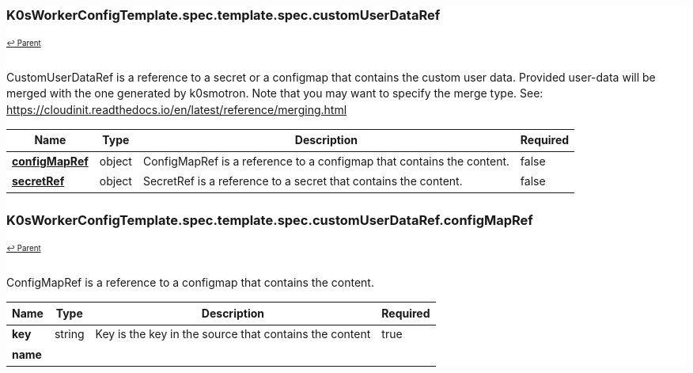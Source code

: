 
### K0sWorkerConfigTemplate.spec.template.spec.customUserDataRef
<sup><sup>[↩ Parent](#k0sworkerconfigtemplatespectemplatespec)</sup></sup>



CustomUserDataRef is a reference to a secret or a configmap that contains the custom user data.
Provided user-data will be merged with the one generated by k0smotron. Note that you may want to specify the merge type.
See: https://cloudinit.readthedocs.io/en/latest/reference/merging.html

<table>
    <thead>
        <tr>
            <th>Name</th>
            <th>Type</th>
            <th>Description</th>
            <th>Required</th>
        </tr>
    </thead>
    <tbody><tr>
        <td><b><a href="#k0sworkerconfigtemplatespectemplatespeccustomuserdatarefconfigmapref">configMapRef</a></b></td>
        <td>object</td>
        <td>
          ConfigMapRef is a reference to a configmap that contains the content.<br/>
        </td>
        <td>false</td>
      </tr><tr>
        <td><b><a href="#k0sworkerconfigtemplatespectemplatespeccustomuserdatarefsecretref">secretRef</a></b></td>
        <td>object</td>
        <td>
          SecretRef is a reference to a secret that contains the content.<br/>
        </td>
        <td>false</td>
      </tr></tbody>
</table>


### K0sWorkerConfigTemplate.spec.template.spec.customUserDataRef.configMapRef
<sup><sup>[↩ Parent](#k0sworkerconfigtemplatespectemplatespeccustomuserdataref)</sup></sup>



ConfigMapRef is a reference to a configmap that contains the content.

<table>
    <thead>
        <tr>
            <th>Name</th>
            <th>Type</th>
            <th>Description</th>
            <th>Required</th>
        </tr>
    </thead>
    <tbody><tr>
        <td><b>key</b></td>
        <td>string</td>
        <td>
          Key is the key in the source that contains the content<br/>
        </td>
        <td>true</td>
      </tr><tr>
        <td><b>name</b></td>